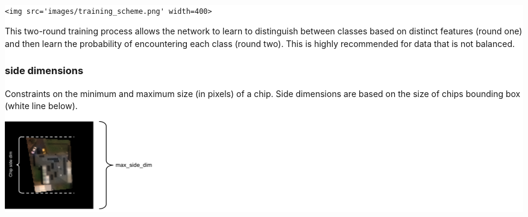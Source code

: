     <img src='images/training_scheme.png' width=400>

This two-round training process allows the network to learn to distinguish between classes based on distinct features (round one) and then learn the probability of encountering each class (round two). This is highly recommended for data that is not balanced.

### side dimensions

Constraints on the minimum and maximum size (in pixels) of a chip. Side dimensions are based on the size of chips bounding box (white line below).

<img src='images/chip_dims.png' width=250>
